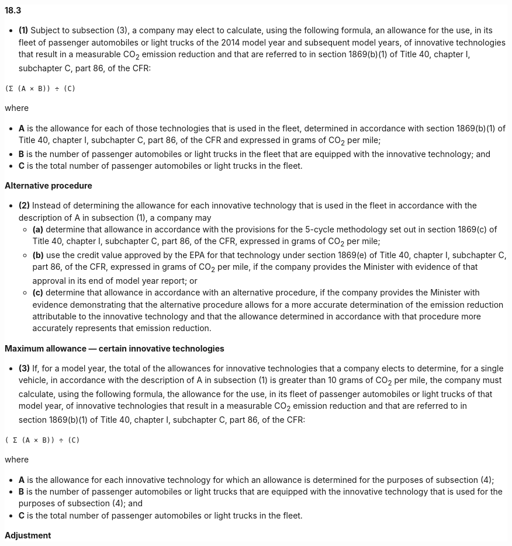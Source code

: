 **18.3** 

- **(1)** Subject to subsection (3), a company may elect to calculate, using the following formula, an allowance for the use, in its fleet of passenger automobiles or light trucks of the 2014 model year and subsequent model years, of innovative technologies that result in a measurable CO<sub>2</sub> emission reduction and that are referred to in section 1869(b)(1) of Title 40, chapter I, subchapter C, part 86, of the CFR:
```
(Σ (A × B)) ÷ (C)
```
where
- **A** is the allowance for each of those technologies that is used in the fleet, determined in accordance with section 1869(b)(1) of Title 40, chapter I, subchapter C, part 86, of the CFR and expressed in grams of CO<sub>2</sub> per mile;
- **B** is the number of passenger automobiles or light trucks in the fleet that are equipped with the innovative technology; and
- **C** is the total number of passenger automobiles or light trucks in the fleet.

**Alternative procedure**

- **(2)** Instead of determining the allowance for each innovative technology that is used in the fleet in accordance with the description of A in subsection (1), a company may
	- **(a)** determine that allowance in accordance with the provisions for the 5-cycle methodology set out in section 1869(c) of Title 40, chapter I, subchapter C, part 86, of the CFR, expressed in grams of CO<sub>2</sub> per mile;
	- **(b)** use the credit value approved by the EPA for that technology under section 1869(e) of Title 40, chapter I, subchapter C, part 86, of the CFR, expressed in grams of CO<sub>2</sub> per mile, if the company provides the Minister with evidence of that approval in its end of model year report; or
	- **(c)** determine that allowance in accordance with an alternative procedure, if the company provides the Minister with evidence demonstrating that the alternative procedure allows for a more accurate determination of the emission reduction attributable to the innovative technology and that the allowance determined in accordance with that procedure more accurately represents that emission reduction.

**Maximum allowance — certain innovative technologies**

- **(3)** If, for a model year, the total of the allowances for innovative technologies that a company elects to determine, for a single vehicle, in accordance with the description of A in subsection (1) is greater than 10 grams of CO<sub>2</sub> per mile, the company must calculate, using the following formula, the allowance for the use, in its fleet of passenger automobiles or light trucks of that model year, of innovative technologies that result in a measurable CO<sub>2</sub> emission reduction and that are referred to in section 1869(b)(1) of Title 40, chapter I, subchapter C, part 86, of the CFR:
```
( Σ (A × B)) ÷ (C)
```
where
- **A** is the allowance for each innovative technology for which an allowance is determined for the purposes of subsection (4);
- **B** is the number of passenger automobiles or light trucks that are equipped with the innovative technology that is used for the purposes of subsection (4); and
- **C** is the total number of passenger automobiles or light trucks in the fleet.

**Adjustment**
